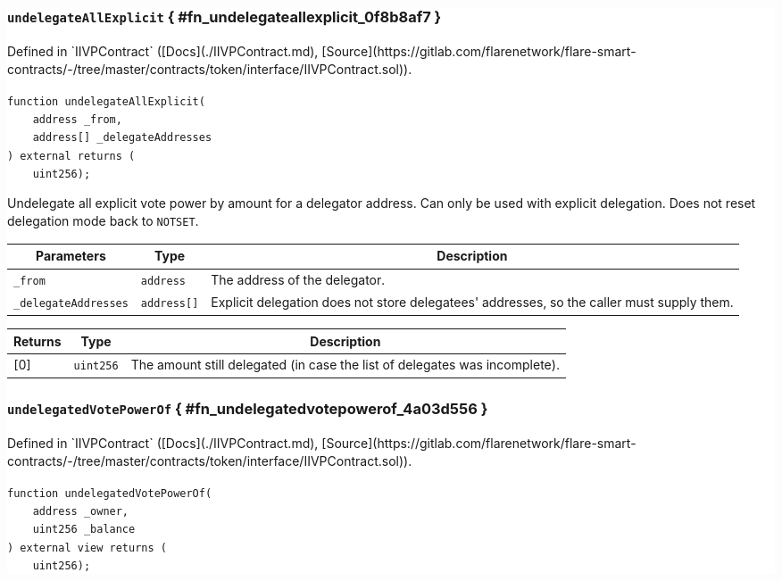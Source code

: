 <div class="api-node" markdown>

### `undelegateAllExplicit` { #fn_undelegateallexplicit_0f8b8af7 }

<div class="api-node-source" markdown>
Defined in `IIVPContract` ([Docs](./IIVPContract.md), [Source](https://gitlab.com/flarenetwork/flare-smart-contracts/-/tree/master/contracts/token/interface/IIVPContract.sol)).
</div>

<div class="api-node-internal" markdown>

```solidity
function undelegateAllExplicit(
    address _from,
    address[] _delegateAddresses
) external returns (
    uint256);
```

Undelegate all explicit vote power by amount for a delegator address.
Can only be used with explicit delegation.
Does not reset delegation mode back to `NOTSET`.

| Parameters | Type | Description |
| ---------- | ---- | ----------- |
| `_from` | `address` | The address of the delegator. |
| `_delegateAddresses` | `address[]` | Explicit delegation does not store delegatees' addresses, so the caller must supply them. |

| Returns | Type | Description |
| ------- | ---- | ----------- |
| [0] | `uint256` | The amount still delegated (in case the list of delegates was incomplete). |
</div>
</div>

<div class="api-node" markdown>

### `undelegatedVotePowerOf` { #fn_undelegatedvotepowerof_4a03d556 }

<div class="api-node-source" markdown>
Defined in `IIVPContract` ([Docs](./IIVPContract.md), [Source](https://gitlab.com/flarenetwork/flare-smart-contracts/-/tree/master/contracts/token/interface/IIVPContract.sol)).
</div>

<div class="api-node-internal" markdown>

```solidity
function undelegatedVotePowerOf(
    address _owner,
    uint256 _balance
) external view returns (
    uint256);
```
